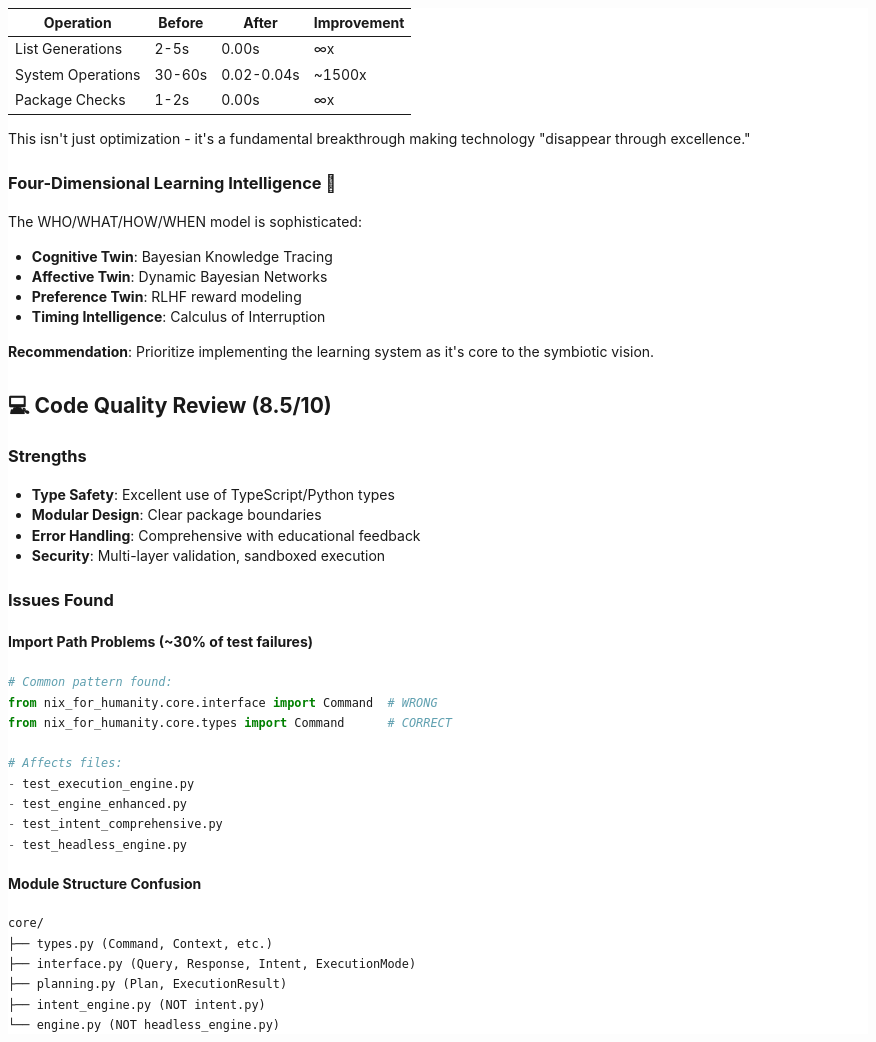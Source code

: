 | Operation | Before | After | Improvement |
|-----------|--------|-------|-------------|
| List Generations | 2-5s | 0.00s | ∞x |
| System Operations | 30-60s | 0.02-0.04s | ~1500x |
| Package Checks | 1-2s | 0.00s | ∞x |

This isn't just optimization - it's a fundamental breakthrough making technology "disappear through excellence."

### Four-Dimensional Learning Intelligence 🧠
The WHO/WHAT/HOW/WHEN model is sophisticated:
- **Cognitive Twin**: Bayesian Knowledge Tracing
- **Affective Twin**: Dynamic Bayesian Networks
- **Preference Twin**: RLHF reward modeling
- **Timing Intelligence**: Calculus of Interruption

**Recommendation**: Prioritize implementing the learning system as it's core to the symbiotic vision.

## 💻 Code Quality Review (8.5/10)

### Strengths
- **Type Safety**: Excellent use of TypeScript/Python types
- **Modular Design**: Clear package boundaries
- **Error Handling**: Comprehensive with educational feedback
- **Security**: Multi-layer validation, sandboxed execution

### Issues Found

#### Import Path Problems (~30% of test failures)
```python
# Common pattern found:
from nix_for_humanity.core.interface import Command  # WRONG
from nix_for_humanity.core.types import Command      # CORRECT

# Affects files:
- test_execution_engine.py
- test_engine_enhanced.py  
- test_intent_comprehensive.py
- test_headless_engine.py
```

#### Module Structure Confusion
```
core/
├── types.py (Command, Context, etc.)
├── interface.py (Query, Response, Intent, ExecutionMode)
├── planning.py (Plan, ExecutionResult)
├── intent_engine.py (NOT intent.py)
└── engine.py (NOT headless_engine.py)
```
